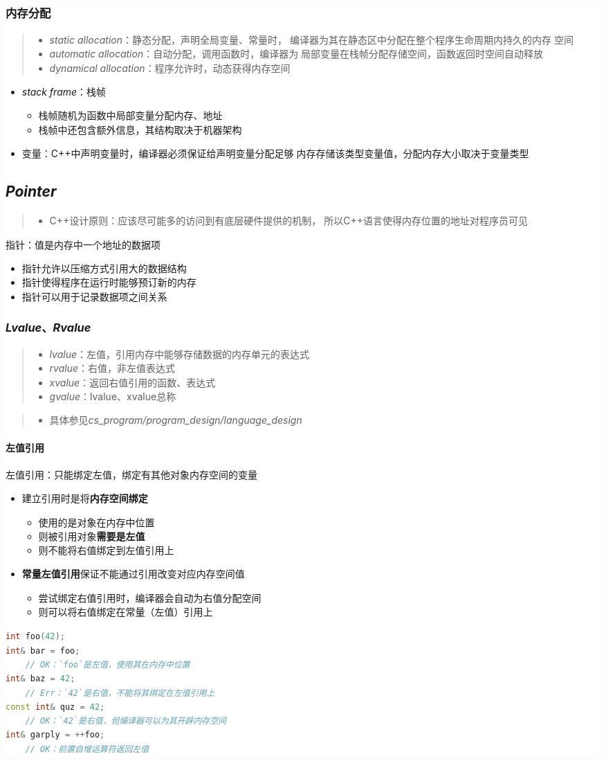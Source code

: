 ###	内存分配

> - *static allocation*：静态分配，声明全局变量、常量时，
	编译器为其在静态区中分配在整个程序生命周期内持久的内存
	空间
> - *automatic allocation*：自动分配，调用函数时，编译器为
	局部变量在栈帧分配存储空间，函数返回时空间自动释放
> - *dynamical allocation*：程序允许时，动态获得内存空间

-	*stack frame*：栈帧
	-	栈帧随机为函数中局部变量分配内存、地址
	-	栈帧中还包含额外信息，其结构取决于机器架构

-	变量：C++中声明变量时，编译器必须保证给声明变量分配足够
	内存存储该类型变量值，分配内存大小取决于变量类型

##	*Pointer*

> - C++设计原则：应该尽可能多的访问到有底层硬件提供的机制，
	所以C++语言使得内存位置的地址对程序员可见

指针：值是内存中一个地址的数据项

-	指针允许以压缩方式引用大的数据结构
-	指针使得程序在运行时能够预订新的内存
-	指针可以用于记录数据项之间关系

###	*Lvalue*、*Rvalue*

> - *lvalue*：左值，引用内存中能够存储数据的内存单元的表达式
> - *rvalue*：右值，非左值表达式
> - *xvalue*：返回右值引用的函数、表达式
> - *gvalue*：lvalue、xvalue总称

> - 具体参见*cs_program/program_design/language_design*

####	左值引用

左值引用：只能绑定左值，绑定有其他对象内存空间的变量

-	建立引用时是将**内存空间绑定**
	-	使用的是对象在内存中位置
	-	则被引用对象**需要是左值**
	-	则不能将右值绑定到左值引用上

-	**常量左值引用**保证不能通过引用改变对应内存空间值
	-	尝试绑定右值引用时，编译器会自动为右值分配空间
	-	则可以将右值绑定在常量（左值）引用上

```cpp
int foo(42);
int& bar = foo;
	// OK：`foo`是左值，使用其在内存中位置
int& baz = 42;
	// Err：`42`是右值，不能将其绑定在左值引用上
const int& quz = 42;
	// OK：`42`是右值，但编译器可以为其开辟内存空间
int& garply = ++foo;
	// OK：前置自增运算符返回左值
```
